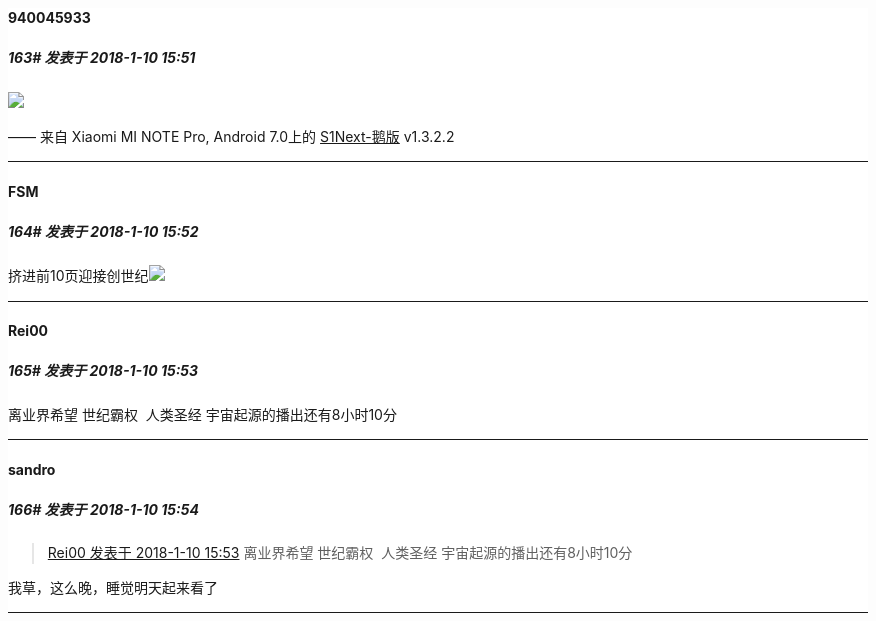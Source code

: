 ####  940045933  
##### 163#       发表于 2018-1-10 15:51



<img src="https://static.saraba1st.com/image/smiley/face2017/034.png" referrerpolicy="no-referrer">

—— 来自 Xiaomi MI NOTE Pro, Android 7.0上的 [S1Next-鹅版](https://github.com/ykrank/S1-Next/releases) v1.3.2.2







*****

####  FSM  
##### 164#       发表于 2018-1-10 15:52




挤进前10页迎接创世纪<img src="https://static.saraba1st.com/image/smiley/face2017/033.png" referrerpolicy="no-referrer">







*****

####  Rei00  
##### 165#       发表于 2018-1-10 15:53




离业界希望 世纪霸权  人类圣经 宇宙起源的播出还有8小时10分







*****

####  sandro  
##### 166#       发表于 2018-1-10 15:54



<blockquote><a href="httphttps://bbs.saraba1st.com/2b/forum.php?mod=redirect&amp;goto=findpost&amp;pid=38194524&amp;ptid=1574091" target="_blank">Rei00 发表于 2018-1-10 15:53</a>
离业界希望 世纪霸权  人类圣经 宇宙起源的播出还有8小时10分</blockquote>
我草，这么晚，睡觉明天起来看了







*****
